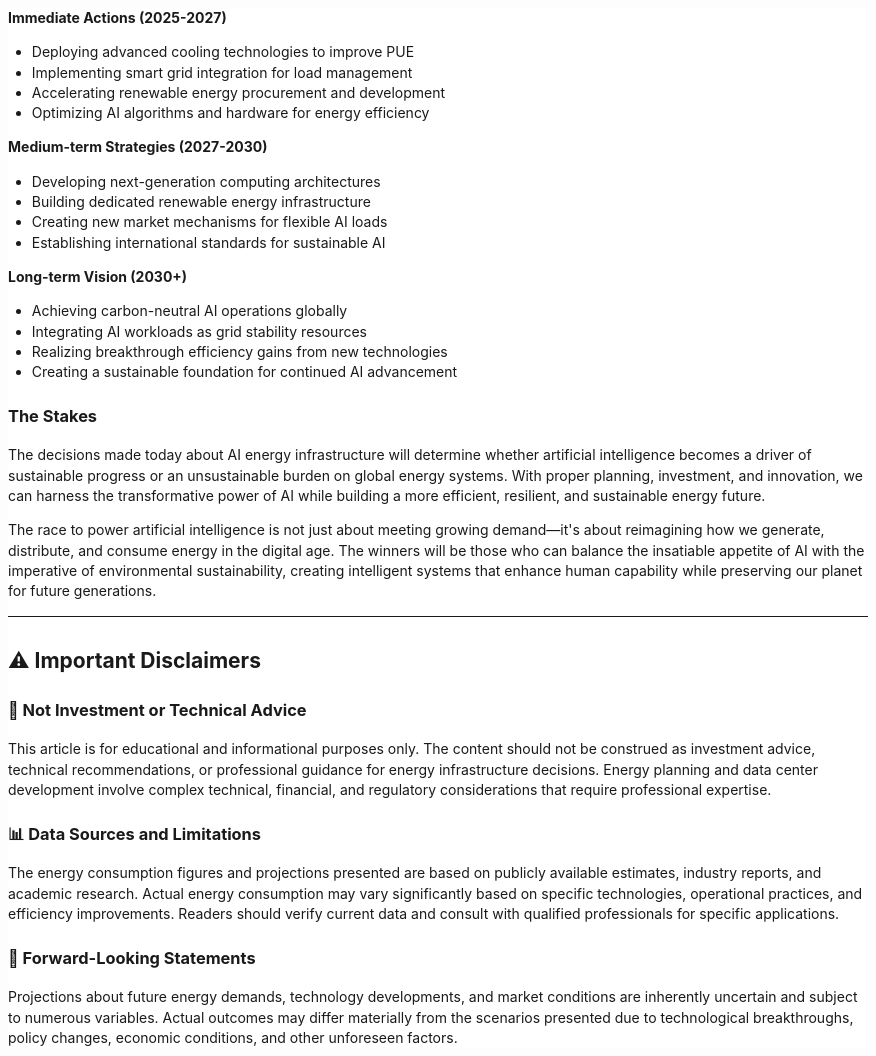 **Immediate Actions (2025-2027)**
- Deploying advanced cooling technologies to improve PUE
- Implementing smart grid integration for load management
- Accelerating renewable energy procurement and development
- Optimizing AI algorithms and hardware for energy efficiency

**Medium-term Strategies (2027-2030)**
- Developing next-generation computing architectures
- Building dedicated renewable energy infrastructure
- Creating new market mechanisms for flexible AI loads
- Establishing international standards for sustainable AI

**Long-term Vision (2030+)**
- Achieving carbon-neutral AI operations globally
- Integrating AI workloads as grid stability resources
- Realizing breakthrough efficiency gains from new technologies
- Creating a sustainable foundation for continued AI advancement

### The Stakes

The decisions made today about AI energy infrastructure will determine whether artificial intelligence becomes a driver of sustainable progress or an unsustainable burden on global energy systems. With proper planning, investment, and innovation, we can harness the transformative power of AI while building a more efficient, resilient, and sustainable energy future.

The race to power artificial intelligence is not just about meeting growing demand—it's about reimagining how we generate, distribute, and consume energy in the digital age. The winners will be those who can balance the insatiable appetite of AI with the imperative of environmental sustainability, creating intelligent systems that enhance human capability while preserving our planet for future generations.

---

## ⚠️ Important Disclaimers

### 🚫 Not Investment or Technical Advice

This article is for educational and informational purposes only. The content should not be construed as investment advice, technical recommendations, or professional guidance for energy infrastructure decisions. Energy planning and data center development involve complex technical, financial, and regulatory considerations that require professional expertise.

### 📊 Data Sources and Limitations

The energy consumption figures and projections presented are based on publicly available estimates, industry reports, and academic research. Actual energy consumption may vary significantly based on specific technologies, operational practices, and efficiency improvements. Readers should verify current data and consult with qualified professionals for specific applications.

### 🔮 Forward-Looking Statements

Projections about future energy demands, technology developments, and market conditions are inherently uncertain and subject to numerous variables. Actual outcomes may differ materially from the scenarios presented due to technological breakthroughs, policy changes, economic conditions, and other unforeseen factors.
